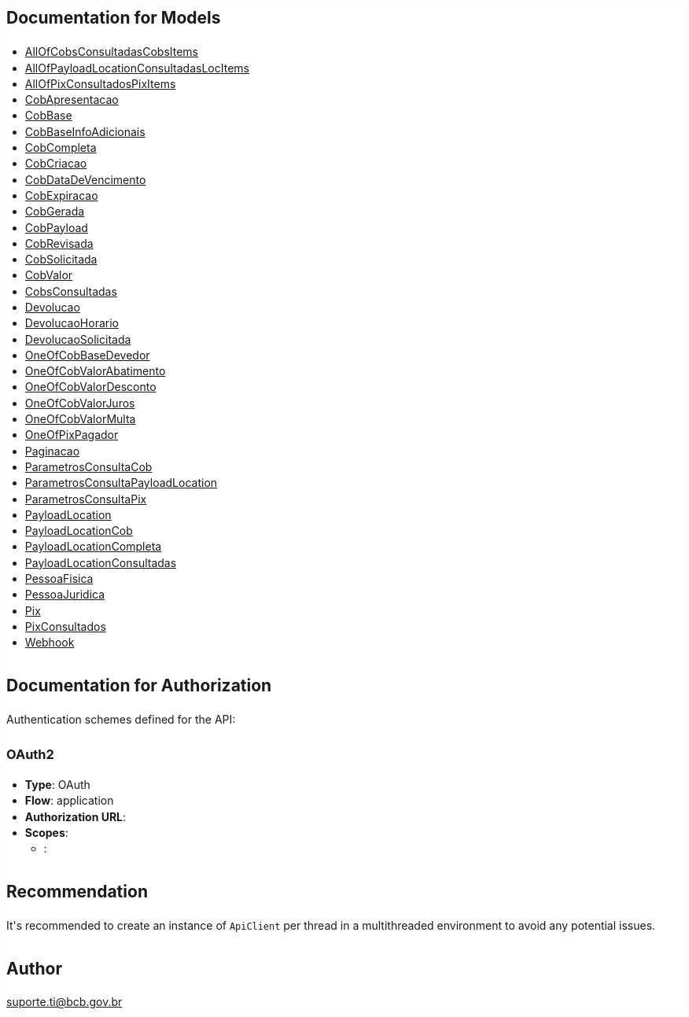 ## Documentation for Models

 - [AllOfCobsConsultadasCobsItems](docs/AllOfCobsConsultadasCobsItems.md)
 - [AllOfPayloadLocationConsultadasLocItems](docs/AllOfPayloadLocationConsultadasLocItems.md)
 - [AllOfPixConsultadosPixItems](docs/AllOfPixConsultadosPixItems.md)
 - [CobApresentacao](docs/CobApresentacao.md)
 - [CobBase](docs/CobBase.md)
 - [CobBaseInfoAdicionais](docs/CobBaseInfoAdicionais.md)
 - [CobCompleta](docs/CobCompleta.md)
 - [CobCriacao](docs/CobCriacao.md)
 - [CobDataDeVencimento](docs/CobDataDeVencimento.md)
 - [CobExpiracao](docs/CobExpiracao.md)
 - [CobGerada](docs/CobGerada.md)
 - [CobPayload](docs/CobPayload.md)
 - [CobRevisada](docs/CobRevisada.md)
 - [CobSolicitada](docs/CobSolicitada.md)
 - [CobValor](docs/CobValor.md)
 - [CobsConsultadas](docs/CobsConsultadas.md)
 - [Devolucao](docs/Devolucao.md)
 - [DevolucaoHorario](docs/DevolucaoHorario.md)
 - [DevolucaoSolicitada](docs/DevolucaoSolicitada.md)
 - [OneOfCobBaseDevedor](docs/OneOfCobBaseDevedor.md)
 - [OneOfCobValorAbatimento](docs/OneOfCobValorAbatimento.md)
 - [OneOfCobValorDesconto](docs/OneOfCobValorDesconto.md)
 - [OneOfCobValorJuros](docs/OneOfCobValorJuros.md)
 - [OneOfCobValorMulta](docs/OneOfCobValorMulta.md)
 - [OneOfPixPagador](docs/OneOfPixPagador.md)
 - [Paginacao](docs/Paginacao.md)
 - [ParametrosConsultaCob](docs/ParametrosConsultaCob.md)
 - [ParametrosConsultaPayloadLocation](docs/ParametrosConsultaPayloadLocation.md)
 - [ParametrosConsultaPix](docs/ParametrosConsultaPix.md)
 - [PayloadLocation](docs/PayloadLocation.md)
 - [PayloadLocationCob](docs/PayloadLocationCob.md)
 - [PayloadLocationCompleta](docs/PayloadLocationCompleta.md)
 - [PayloadLocationConsultadas](docs/PayloadLocationConsultadas.md)
 - [PessoaFisica](docs/PessoaFisica.md)
 - [PessoaJuridica](docs/PessoaJuridica.md)
 - [Pix](docs/Pix.md)
 - [PixConsultados](docs/PixConsultados.md)
 - [Webhook](docs/Webhook.md)

## Documentation for Authorization

Authentication schemes defined for the API:
### OAuth2

- **Type**: OAuth
- **Flow**: application
- **Authorization URL**: 
- **Scopes**: 
  - : 


## Recommendation

It's recommended to create an instance of `ApiClient` per thread in a multithreaded environment to avoid any potential issues.

## Author

suporte.ti@bcb.gov.br
